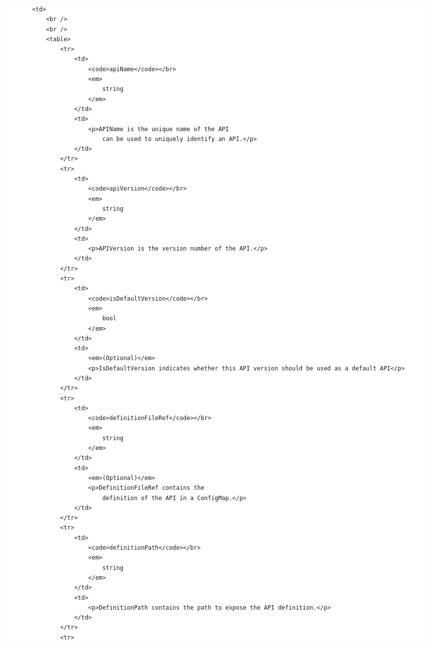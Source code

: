             <td>
                <br />
                <br />
                <table>
                    <tr>
                        <td>
                            <code>apiName</code></br>
                            <em>
                                string
                            </em>
                        </td>
                        <td>
                            <p>APIName is the unique name of the API
                                can be used to uniquely identify an API.</p>
                        </td>
                    </tr>
                    <tr>
                        <td>
                            <code>apiVersion</code></br>
                            <em>
                                string
                            </em>
                        </td>
                        <td>
                            <p>APIVersion is the version number of the API.</p>
                        </td>
                    </tr>
                    <tr>
                        <td>
                            <code>isDefaultVersion</code></br>
                            <em>
                                bool
                            </em>
                        </td>
                        <td>
                            <em>(Optional)</em>
                            <p>IsDefaultVersion indicates whether this API version should be used as a default API</p>
                        </td>
                    </tr>
                    <tr>
                        <td>
                            <code>definitionFileRef</code></br>
                            <em>
                                string
                            </em>
                        </td>
                        <td>
                            <em>(Optional)</em>
                            <p>DefinitionFileRef contains the
                                definition of the API in a ConfigMap.</p>
                        </td>
                    </tr>
                    <tr>
                        <td>
                            <code>definitionPath</code></br>
                            <em>
                                string
                            </em>
                        </td>
                        <td>
                            <p>DefinitionPath contains the path to expose the API definition.</p>
                        </td>
                    </tr>
                    <tr>